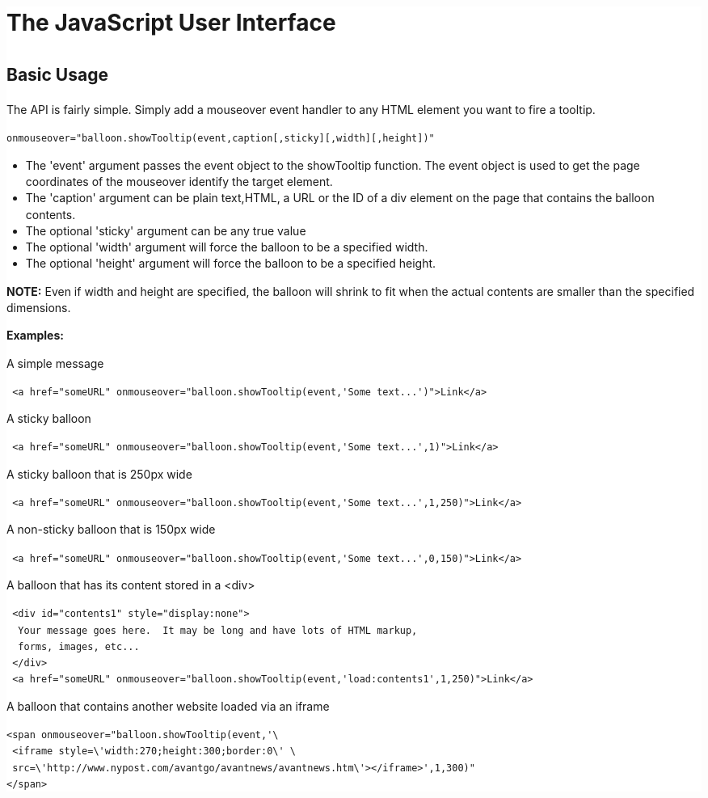 # <span id="The_JavaScript_User_Interface" class="mw-headline">The JavaScript User Interface</span>

## <span id="Basic_Usage" class="mw-headline">Basic Usage</span>

The API is fairly simple. Simply add a mouseover event handler to any
HTML element you want to fire a tooltip.

    onmouseover="balloon.showTooltip(event,caption[,sticky][,width][,height])"

- The 'event' argument passes the event object to the showTooltip
  function. The event object is used to get the page coordinates of the
  mouseover identify the target element.
- The 'caption' argument can be plain text,HTML, a URL or the ID of a
  div element on the page that contains the balloon contents.
- The optional 'sticky' argument can be any true value
- The optional 'width' argument will force the balloon to be a specified
  width.
- The optional 'height' argument will force the balloon to be a
  specified height.

**NOTE:** Even if width and height are specified, the balloon will
shrink to fit when the actual contents are smaller than the specified
dimensions.

**Examples:**

A simple message

     <a href="someURL" onmouseover="balloon.showTooltip(event,'Some text...')">Link</a>

A sticky balloon

     <a href="someURL" onmouseover="balloon.showTooltip(event,'Some text...',1)">Link</a>

A sticky balloon that is 250px wide

     <a href="someURL" onmouseover="balloon.showTooltip(event,'Some text...',1,250)">Link</a>

A non-sticky balloon that is 150px wide

     <a href="someURL" onmouseover="balloon.showTooltip(event,'Some text...',0,150)">Link</a>

  
A balloon that has its content stored in a \<div\>

     <div id="contents1" style="display:none">
      Your message goes here.  It may be long and have lots of HTML markup,
      forms, images, etc...
     </div>
     <a href="someURL" onmouseover="balloon.showTooltip(event,'load:contents1',1,250)">Link</a>

A balloon that contains another website loaded via an iframe

    <span onmouseover="balloon.showTooltip(event,'\
     <iframe style=\'width:270;height:300;border:0\' \
     src=\'http://www.nypost.com/avantgo/avantnews/avantnews.htm\'></iframe>',1,300)"
    </span>
